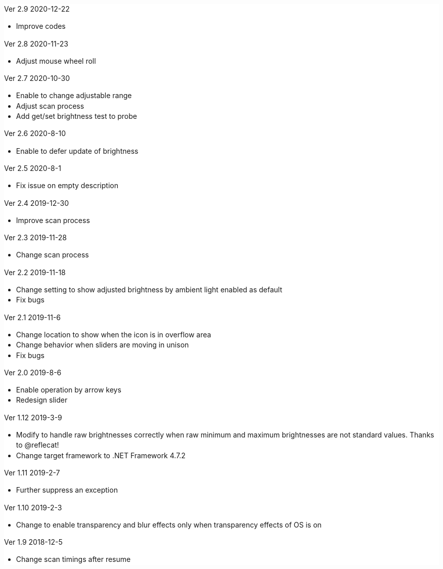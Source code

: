 Ver 2.9 2020-12-22

 - Improve codes

Ver 2.8 2020-11-23

 - Adjust mouse wheel roll

Ver 2.7 2020-10-30

 - Enable to change adjustable range
 - Adjust scan process
 - Add get/set brightness test to probe

Ver 2.6 2020-8-10

 - Enable to defer update of brightness

Ver 2.5 2020-8-1

 - Fix issue on empty description

Ver 2.4 2019-12-30

 - Improve scan process

Ver 2.3 2019-11-28

 - Change scan process

Ver 2.2 2019-11-18

 - Change setting to show adjusted brightness by ambient light enabled as default
 - Fix bugs

Ver 2.1 2019-11-6

 - Change location to show when the icon is in overflow area
 - Change behavior when sliders are moving in unison
 - Fix bugs

Ver 2.0 2019-8-6

 - Enable operation by arrow keys
 - Redesign slider

Ver 1.12 2019-3-9

 - Modify to handle raw brightnesses correctly when raw minimum and maximum brightnesses are not standard values. Thanks to @reflecat!
 - Change target framework to .NET Framework 4.7.2

Ver 1.11 2019-2-7

 - Further suppress an exception

Ver 1.10 2019-2-3

 - Change to enable transparency and blur effects only when transparency effects of OS is on

Ver 1.9 2018-12-5

 - Change scan timings after resume
